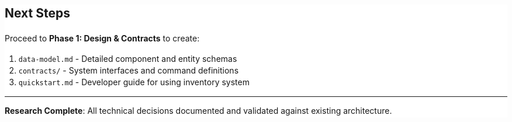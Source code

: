 ## Next Steps

Proceed to **Phase 1: Design & Contracts** to create:
1. `data-model.md` - Detailed component and entity schemas
2. `contracts/` - System interfaces and command definitions
3. `quickstart.md` - Developer guide for using inventory system

---

**Research Complete**: All technical decisions documented and validated against existing architecture.
